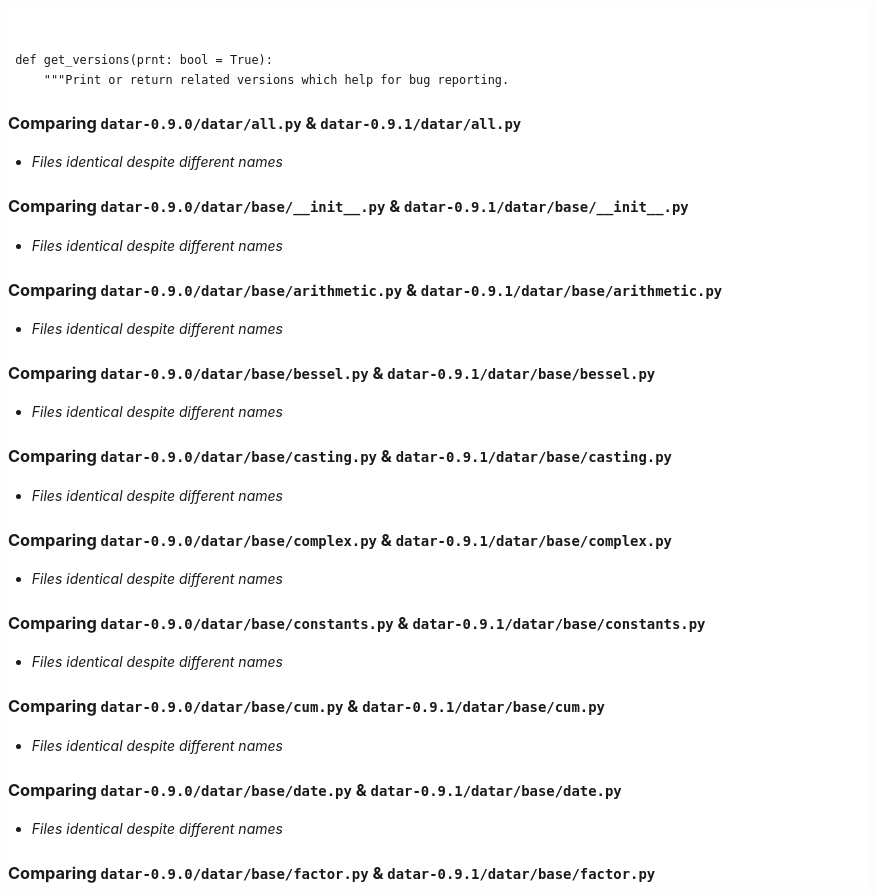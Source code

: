 ```diff
 
 
 def get_versions(prnt: bool = True):
     """Print or return related versions which help for bug reporting.
```

### Comparing `datar-0.9.0/datar/all.py` & `datar-0.9.1/datar/all.py`

 * *Files identical despite different names*

### Comparing `datar-0.9.0/datar/base/__init__.py` & `datar-0.9.1/datar/base/__init__.py`

 * *Files identical despite different names*

### Comparing `datar-0.9.0/datar/base/arithmetic.py` & `datar-0.9.1/datar/base/arithmetic.py`

 * *Files identical despite different names*

### Comparing `datar-0.9.0/datar/base/bessel.py` & `datar-0.9.1/datar/base/bessel.py`

 * *Files identical despite different names*

### Comparing `datar-0.9.0/datar/base/casting.py` & `datar-0.9.1/datar/base/casting.py`

 * *Files identical despite different names*

### Comparing `datar-0.9.0/datar/base/complex.py` & `datar-0.9.1/datar/base/complex.py`

 * *Files identical despite different names*

### Comparing `datar-0.9.0/datar/base/constants.py` & `datar-0.9.1/datar/base/constants.py`

 * *Files identical despite different names*

### Comparing `datar-0.9.0/datar/base/cum.py` & `datar-0.9.1/datar/base/cum.py`

 * *Files identical despite different names*

### Comparing `datar-0.9.0/datar/base/date.py` & `datar-0.9.1/datar/base/date.py`

 * *Files identical despite different names*

### Comparing `datar-0.9.0/datar/base/factor.py` & `datar-0.9.1/datar/base/factor.py`

